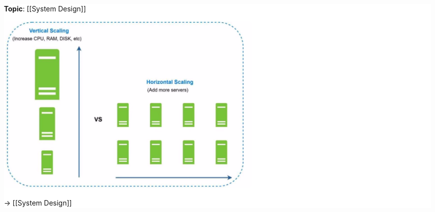 **Topic**: [[System Design]]

<img src="vertical-vs-horizontal-scaling.png" width="100%" style="border-radius: 10px; max-width: 500px" />

→ [[System Design]]